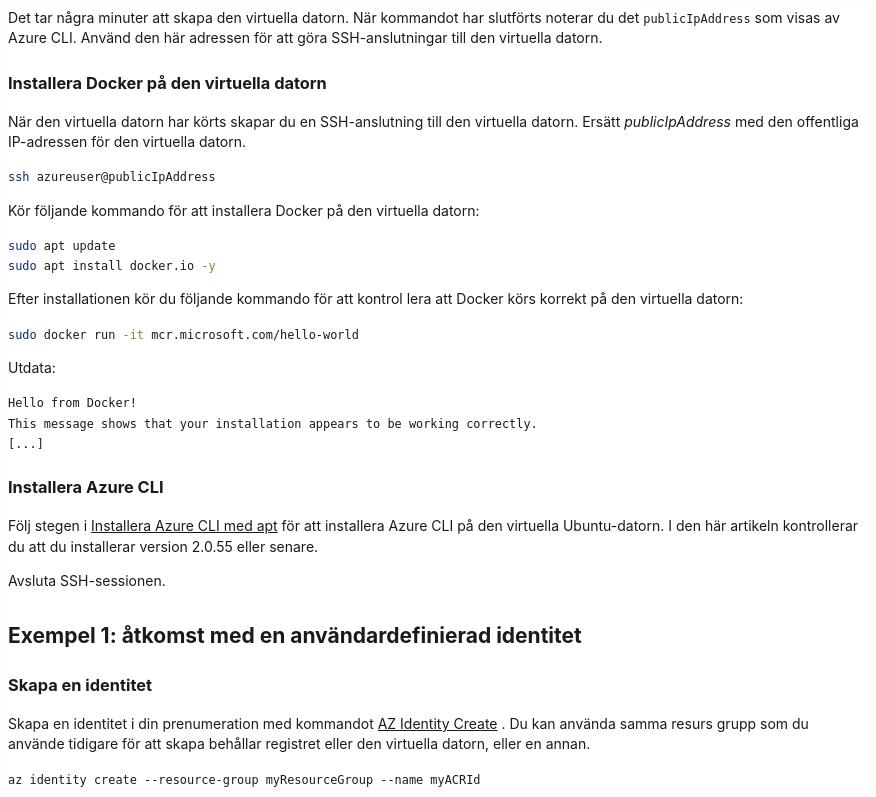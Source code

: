 Det tar några minuter att skapa den virtuella datorn. När kommandot har slutförts noterar du det `publicIpAddress` som visas av Azure CLI. Använd den här adressen för att göra SSH-anslutningar till den virtuella datorn.

### <a name="install-docker-on-the-vm"></a>Installera Docker på den virtuella datorn

När den virtuella datorn har körts skapar du en SSH-anslutning till den virtuella datorn. Ersätt *publicIpAddress* med den offentliga IP-adressen för den virtuella datorn.

```bash
ssh azureuser@publicIpAddress
```

Kör följande kommando för att installera Docker på den virtuella datorn:

```bash
sudo apt update
sudo apt install docker.io -y
```

Efter installationen kör du följande kommando för att kontrol lera att Docker körs korrekt på den virtuella datorn:

```bash
sudo docker run -it mcr.microsoft.com/hello-world
```

Utdata:

```
Hello from Docker!
This message shows that your installation appears to be working correctly.
[...]
```

### <a name="install-the-azure-cli"></a>Installera Azure CLI

Följ stegen i [Installera Azure CLI med apt](/cli/azure/install-azure-cli-apt) för att installera Azure CLI på den virtuella Ubuntu-datorn. I den här artikeln kontrollerar du att du installerar version 2.0.55 eller senare.

Avsluta SSH-sessionen.

## <a name="example-1-access-with-a-user-assigned-identity"></a>Exempel 1: åtkomst med en användardefinierad identitet

### <a name="create-an-identity"></a>Skapa en identitet

Skapa en identitet i din prenumeration med kommandot [AZ Identity Create](/cli/azure/identit#az-identity-create) . Du kan använda samma resurs grupp som du använde tidigare för att skapa behållar registret eller den virtuella datorn, eller en annan.

```azurecli-interactive
az identity create --resource-group myResourceGroup --name myACRId
```


[docker-linux]: https://docs.docker.com/engine/installation/#supported-platforms
[docker-login]: https://docs.docker.com/engine/reference/commandline/login/
[docker-mac]: https://docs.docker.com/docker-for-mac/
[docker-pull]: https://docs.docker.com/engine/reference/commandline/pull/
[docker-windows]: https://docs.docker.com/docker-for-windows/
[az-login]: /cli/azure/reference-index#az-login
[az-acr-login]: /cli/azure/acr#az-acr-login
[az-acr-show]: /cli/azure/acr#az-acr-show
[az-vm-create]: /cli/azure/vm#az-vm-create
[az-vm-show]: /cli/azure/vm#az-vm-show
[az-vm-identity-assign]: /cli/azure/vm/identity#az-vm-identity-assign
[az-role-assignment-create]: /cli/azure/role/assignment#az-role-assignment-create
[az-acr-login]: /cli/azure/acr#az-acr-login
[az-identity-show]: /cli/azure/identity#az-identity-show
[azure-cli]: /cli/azure/install-azure-cli